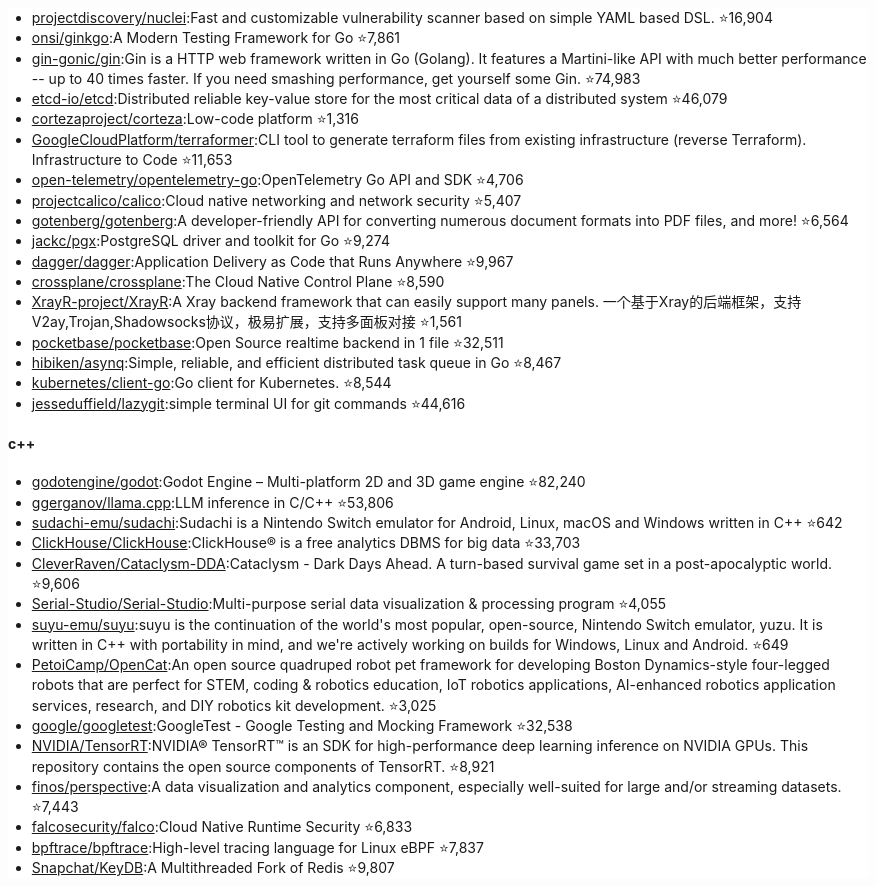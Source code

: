 * [projectdiscovery/nuclei](https://github.com/projectdiscovery/nuclei):Fast and customizable vulnerability scanner based on simple YAML based DSL. ⭐16,904
* [onsi/ginkgo](https://github.com/onsi/ginkgo):A Modern Testing Framework for Go ⭐7,861
* [gin-gonic/gin](https://github.com/gin-gonic/gin):Gin is a HTTP web framework written in Go (Golang). It features a Martini-like API with much better performance -- up to 40 times faster. If you need smashing performance, get yourself some Gin. ⭐74,983
* [etcd-io/etcd](https://github.com/etcd-io/etcd):Distributed reliable key-value store for the most critical data of a distributed system ⭐46,079
* [cortezaproject/corteza](https://github.com/cortezaproject/corteza):Low-code platform ⭐1,316
* [GoogleCloudPlatform/terraformer](https://github.com/GoogleCloudPlatform/terraformer):CLI tool to generate terraform files from existing infrastructure (reverse Terraform). Infrastructure to Code ⭐11,653
* [open-telemetry/opentelemetry-go](https://github.com/open-telemetry/opentelemetry-go):OpenTelemetry Go API and SDK ⭐4,706
* [projectcalico/calico](https://github.com/projectcalico/calico):Cloud native networking and network security ⭐5,407
* [gotenberg/gotenberg](https://github.com/gotenberg/gotenberg):A developer-friendly API for converting numerous document formats into PDF files, and more! ⭐6,564
* [jackc/pgx](https://github.com/jackc/pgx):PostgreSQL driver and toolkit for Go ⭐9,274
* [dagger/dagger](https://github.com/dagger/dagger):Application Delivery as Code that Runs Anywhere ⭐9,967
* [crossplane/crossplane](https://github.com/crossplane/crossplane):The Cloud Native Control Plane ⭐8,590
* [XrayR-project/XrayR](https://github.com/XrayR-project/XrayR):A Xray backend framework that can easily support many panels. 一个基于Xray的后端框架，支持V2ay,Trojan,Shadowsocks协议，极易扩展，支持多面板对接 ⭐1,561
* [pocketbase/pocketbase](https://github.com/pocketbase/pocketbase):Open Source realtime backend in 1 file ⭐32,511
* [hibiken/asynq](https://github.com/hibiken/asynq):Simple, reliable, and efficient distributed task queue in Go ⭐8,467
* [kubernetes/client-go](https://github.com/kubernetes/client-go):Go client for Kubernetes. ⭐8,544
* [jesseduffield/lazygit](https://github.com/jesseduffield/lazygit):simple terminal UI for git commands ⭐44,616

#### c++
* [godotengine/godot](https://github.com/godotengine/godot):Godot Engine – Multi-platform 2D and 3D game engine ⭐82,240
* [ggerganov/llama.cpp](https://github.com/ggerganov/llama.cpp):LLM inference in C/C++ ⭐53,806
* [sudachi-emu/sudachi](https://github.com/sudachi-emu/sudachi):Sudachi is a Nintendo Switch emulator for Android, Linux, macOS and Windows written in C++ ⭐642
* [ClickHouse/ClickHouse](https://github.com/ClickHouse/ClickHouse):ClickHouse® is a free analytics DBMS for big data ⭐33,703
* [CleverRaven/Cataclysm-DDA](https://github.com/CleverRaven/Cataclysm-DDA):Cataclysm - Dark Days Ahead. A turn-based survival game set in a post-apocalyptic world. ⭐9,606
* [Serial-Studio/Serial-Studio](https://github.com/Serial-Studio/Serial-Studio):Multi-purpose serial data visualization & processing program ⭐4,055
* [suyu-emu/suyu](https://github.com/suyu-emu/suyu):suyu is the continuation of the world's most popular, open-source, Nintendo Switch emulator, yuzu. It is written in C++ with portability in mind, and we're actively working on builds for Windows, Linux and Android. ⭐649
* [PetoiCamp/OpenCat](https://github.com/PetoiCamp/OpenCat):An open source quadruped robot pet framework for developing Boston Dynamics-style four-legged robots that are perfect for STEM, coding & robotics education, IoT robotics applications, AI-enhanced robotics application services, research, and DIY robotics kit development. ⭐3,025
* [google/googletest](https://github.com/google/googletest):GoogleTest - Google Testing and Mocking Framework ⭐32,538
* [NVIDIA/TensorRT](https://github.com/NVIDIA/TensorRT):NVIDIA® TensorRT™ is an SDK for high-performance deep learning inference on NVIDIA GPUs. This repository contains the open source components of TensorRT. ⭐8,921
* [finos/perspective](https://github.com/finos/perspective):A data visualization and analytics component, especially well-suited for large and/or streaming datasets. ⭐7,443
* [falcosecurity/falco](https://github.com/falcosecurity/falco):Cloud Native Runtime Security ⭐6,833
* [bpftrace/bpftrace](https://github.com/bpftrace/bpftrace):High-level tracing language for Linux eBPF ⭐7,837
* [Snapchat/KeyDB](https://github.com/Snapchat/KeyDB):A Multithreaded Fork of Redis ⭐9,807